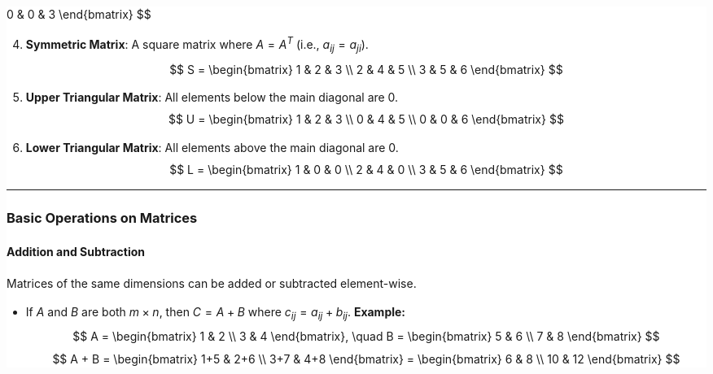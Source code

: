    0 & 0 & 3
   \end{bmatrix}
   $$

4. **Symmetric Matrix**: A square matrix where $A = A^T$ (i.e., $a_{ij} = a_{ji}$).
   $$
   S = \begin{bmatrix}
   1 & 2 & 3 \\
   2 & 4 & 5 \\
   3 & 5 & 6
   \end{bmatrix}
   $$

5. **Upper Triangular Matrix**: All elements below the main diagonal are 0.
   $$
   U = \begin{bmatrix}
   1 & 2 & 3 \\
   0 & 4 & 5 \\
   0 & 0 & 6
   \end{bmatrix}
   $$

6. **Lower Triangular Matrix**: All elements above the main diagonal are 0.
   $$
   L = \begin{bmatrix}
   1 & 0 & 0 \\
   2 & 4 & 0 \\
   3 & 5 & 6
   \end{bmatrix}
   $$

---
### **Basic Operations on Matrices**
#### **Addition and Subtraction**
Matrices of the same dimensions can be added or subtracted element-wise.
- If $A$ and $B$ are both $m \times n$, then $C = A + B$ where $c_{ij} = a_{ij} + b_{ij}$.
**Example:**
$$
A = \begin{bmatrix}
1 & 2 \\
3 & 4
\end{bmatrix}, \quad B = \begin{bmatrix}
5 & 6 \\
7 & 8
\end{bmatrix}
$$
$$
A + B = \begin{bmatrix}
1+5 & 2+6 \\
3+7 & 4+8
\end{bmatrix} = \begin{bmatrix}
6 & 8 \\
10 & 12
\end{bmatrix}
$$
